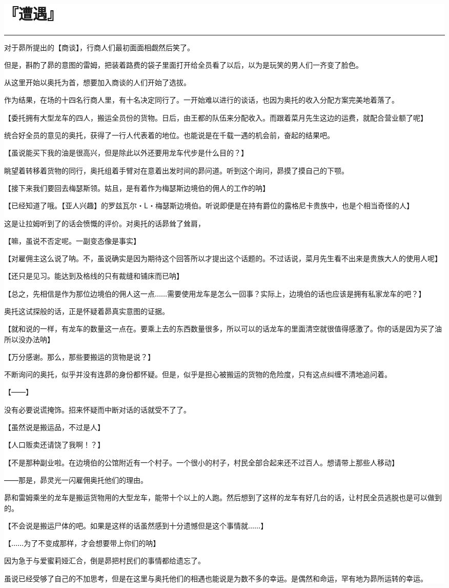 # 『遭遇』

------

对于昴所提出的【商谈】，行商人们最初面面相觑然后笑了。

但是，斟酌了昴的意图的雷姆，把装着路费的袋子里面打开给全员看了以后，以为是玩笑的男人们一齐变了脸色。

从这里开始以奥托为首，想要加入商谈的人们开始了选拔。

作为结果，在场的十四名行商人里，有十名决定同行了。一开始难以进行的谈话，也因为奥托的收入分配方案完美地着落了。

【委托拥有大型龙车的四人，搬运全员份的货物。日后，由王都的队伍来分配收入。而跟着菜月先生这边的运费，就配合营业额了呢】

统合好全员的意见的奥托，获得了一行人代表着的地位。也能说是在千载一遇的机会前，奋起的结果吧。

【虽说能买下我的油是很高兴，但是除此以外还要用龙车代步是什么目的？】

眺望着转移着货物的同行，奥托组着手臂对在意着出发时间的昴问道。听到这个询问，昴摸了摸自己的下颚。

【接下来我们要回去梅瑟斯领。姑且，是有着作为梅瑟斯边境伯的佣人的工作的呐】

【已经知道了哦。【亚人兴趣】的罗兹瓦尔・L・梅瑟斯边境伯。听说即便是在持有爵位的露格尼卡贵族中，也是个相当奇怪的人】

这是让拉姆听到了的话会愤慨的评价。对奥托的话昴耸了耸肩，

【嘛，虽说不否定呢。一副变态像是事实】

【对雇佣主这么说了呐。不，虽说确实是因为期待这个回答所以才提出这个话题的。不过话说，菜月先生看不出来是贵族大人的使用人呢】

【还只是见习。能达到及格线的只有裁缝和铺床而已呐】

【总之，先相信是作为那位边境伯的佣人这一点……需要使用龙车是怎么一回事？实际上，边境伯的话也应该是拥有私家龙车的吧？】

奥托这试探般的话，正是怀疑着昴真实意图的证据。

【就和说的一样，有龙车的数量这一点在。要乘上去的东西数量很多，所以可以的话龙车的里面清空就很值得感激了。你的话是因为买了油所以没办法呐】

【万分感谢。那么，那些要搬运的货物是说？】

不断询问的奥托，似乎并没有连昴的身份都怀疑。但是，似乎是担心被搬运的货物的危险度，只有这点纠缠不清地追问着。

【——】

没有必要说谎掩饰。招来怀疑而中断对话的话就受不了了。

【虽然说是搬运品，不过是人】

【人口贩卖还请饶了我啊！？】

【不是那种副业啦。在边境伯的公馆附近有一个村子。一个很小的村子，村民全部合起来还不过百人。想请带上那些人移动】

——那是，昴灵光一闪雇佣奥托他们的理由。

昴和雷姆乘坐的龙车是搬运货物用的大型龙车，能带十个以上的人跑。然后想到了这样的龙车有好几台的话，让村民全员逃脱也是可以做到的。

【不会说是搬运尸体的吧。如果是这样的话虽然感到十分遗憾但是这个事情就……】

【……为了不变成那样，才会想要带上你们的呐】

因为急于与爱蜜莉娅汇合，倒是昴把村民们的事情都给遗忘了。

虽说已经受够了自己的不加思考，但是在这里与奥托他们的相遇也能说是为数不多的幸运。是偶然和命运，罕有地为昴所运转的幸运。

